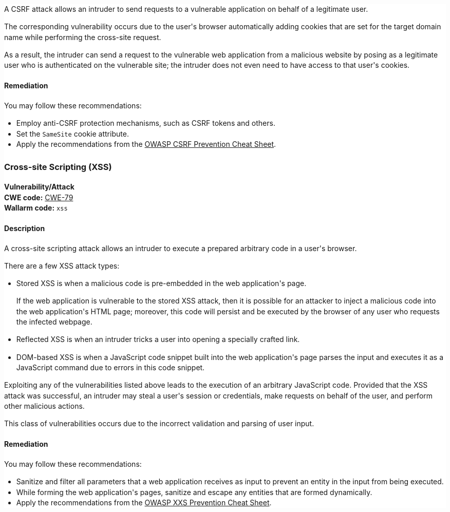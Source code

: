 A CSRF attack allows an intruder to send requests to a vulnerable application on behalf of a legitimate user.

The corresponding vulnerability occurs due to the user's browser automatically adding cookies that are set for the target domain name while performing the cross-site request. 

As a result, the intruder can send a request to the vulnerable web application from a malicious website by posing as a legitimate user who is authenticated on the vulnerable site; the intruder does not even need to have access to that user's cookies.

####    Remediation

You may follow these recommendations:
*   Employ anti-CSRF protection mechanisms, such as CSRF tokens and others.
*   Set the `SameSite` cookie attribute.
*   Apply the recommendations from the [OWASP CSRF Prevention Cheat Sheet][link-owasp-csrf-cheatsheet].


### Cross-site Scripting (XSS)

**Vulnerability/Attack**<br>
**CWE code:** [CWE-79][cwe-79]<br>
**Wallarm code:** `xss`

####    Description

A cross-site scripting attack allows an intruder to execute a prepared arbitrary code in a user's browser.

There are a few XSS attack types:
*   Stored XSS is when a malicious code is pre-embedded in the web application's page.

    If the web application is vulnerable to the stored XSS attack, then it is possible for an attacker to inject a malicious code into the web application's HTML page; moreover, this code will persist and be executed by the browser of any user who requests the infected webpage.
    
*   Reflected XSS is when an intruder tricks a user into opening a specially crafted link.      

*   DOM-based XSS is when a JavaScript code snippet built into the web application's page parses the input and executes it as a JavaScript command due to errors in this code snippet.

Exploiting any of the vulnerabilities listed above leads to the execution of an arbitrary JavaScript code. Provided that the XSS attack was successful, an intruder may steal a user's session or credentials, make requests on behalf of the user, and perform other malicious actions. 

This class of vulnerabilities occurs due to the incorrect validation and parsing of user input.


####    Remediation

You may follow these recommendations:
*   Sanitize and filter all parameters that a web application receives as input to prevent an entity in the input from being executed.
*   While forming the web application's pages, sanitize and escape any entities that are formed dynamically.
*   Apply the recommendations from the [OWASP XXS Prevention Cheat Sheet][link-owasp-xss-cheatsheet].


[cwe-22]:   https://cwe.mitre.org/data/definitions/22.html
[cwe-78]:   https://cwe.mitre.org/data/definitions/78.html
[cwe-79]:   https://cwe.mitre.org/data/definitions/79.html
[cwe-89]:   https://cwe.mitre.org/data/definitions/89.html
[cwe-90]:   https://cwe.mitre.org/data/definitions/90.html
[cwe-93]:   https://cwe.mitre.org/data/definitions/93.html
[cwe-94]:   https://cwe.mitre.org/data/definitions/94.html
[cwe-113]:  https://cwe.mitre.org/data/definitions/113.html
[cwe-159]:  https://cwe.mitre.org/data/definitions/159.html
[cwe-200]:  https://cwe.mitre.org/data/definitions/200.html
[cwe-209]:  https://cwe.mitre.org/data/definitions/209.html
[cwe-215]:  https://cwe.mitre.org/data/definitions/215.html
[cwe-288]:  https://cwe.mitre.org/data/definitions/288.html
[cwe-307]:  https://cwe.mitre.org/data/definitions/307.html
[cwe-352]:  https://cwe.mitre.org/data/definitions/352.html
[cwe-425]:  https://cwe.mitre.org/data/definitions/425.html
[cwe-444]:  https://cwe.mitre.org/data/definitions/444.html
[cwe-511]:  https://cwe.mitre.org/data/definitions/511.html
[cwe-521]:  https://cwe.mitre.org/data/definitions/521.html
[cwe-538]:  https://cwe.mitre.org/data/definitions/538.html
[cwe-541]:  https://cwe.mitre.org/data/definitions/541.html
[cwe-548]:  https://cwe.mitre.org/data/definitions/548.html
[cwe-601]:  https://cwe.mitre.org/data/definitions/601.html
[cwe-611]:  https://cwe.mitre.org/data/definitions/611.html
[cwe-799]:  https://cwe.mitre.org/data/definitions/799.html
[cwe-639]:  https://cwe.mitre.org/data/definitions/639.html
[cwe-918]:  https://cwe.mitre.org/data/definitions/918.html
[cwe-943]:  https://cwe.mitre.org/data/definitions/943.html
[link-cwe]: https://cwe.mitre.org/
[link-owasp-csrf-cheatsheet]:               https://cheatsheetseries.owasp.org/cheatsheets/Cross-Site_Request_Forgery_Prevention_Cheat_Sheet.html
[link-owasp-xxe-cheatsheet]:                https://cheatsheetseries.owasp.org/cheatsheets/XML_External_Entity_Prevention_Cheat_Sheet.html
[link-owasp-xss-cheatsheet]:                https://cheatsheetseries.owasp.org/cheatsheets/Cross_Site_Scripting_Prevention_Cheat_Sheet.html
[link-owasp-idor-cheatsheet]:               https://cheatsheetseries.owasp.org/cheatsheets/Insecure_Direct_Object_Reference_Prevention_Cheat_Sheet.html
[link-owasp-ssrf-cheatsheet]:               https://cheatsheetseries.owasp.org/cheatsheets/Server_Side_Request_Forgery_Prevention_Cheat_Sheet.html
[link-owasp-auth-cheatsheet]:               https://cheatsheetseries.owasp.org/cheatsheets/Authentication_Cheat_Sheet.html
[link-owasp-ldapi-cheatsheet]:              https://cheatsheetseries.owasp.org/cheatsheets/LDAP_Injection_Prevention_Cheat_Sheet.html
[link-owasp-sqli-cheatsheet]:               https://cheatsheetseries.owasp.org/cheatsheets/SQL_Injection_Prevention_Cheat_Sheet.html
[link-ptrav-mitigation]:                    https://www.checkmarx.com/knowledge/knowledgebase/path-traversal
[link-wl-process-time-limit-directive]:     admin-en/configure-parameters-en.md#wallarm_process_time_limit
[doc-vpatch]:   user-guides/rules/vpatch-rule.md
[anchor-main-list]:     #the-main-list-of-attacks-and-vulnerabilities        
[anchor-special-list]:  #the-list-of-special-attacks-and-vulnerabilities
[anchor-brute]: #brute-force-attack
[anchor-rce]:   #remote-code-execution-rce
[anchor-ssrf]:  #server-side-request-forgery-ssrf